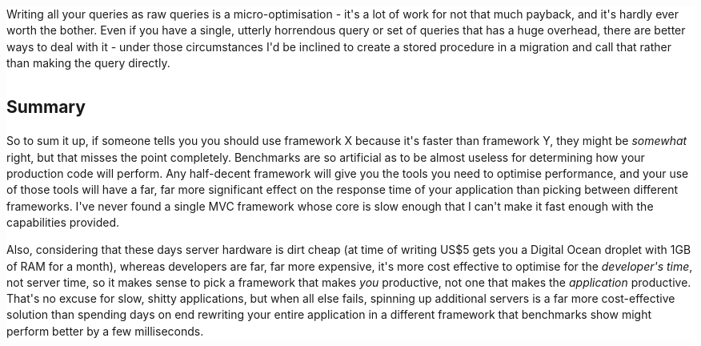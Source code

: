 Writing all your queries as raw queries is a micro-optimisation - it's a lot of work for not that much payback, and it's hardly ever worth the bother. Even if you have a single, utterly horrendous query or set of queries that has a huge overhead, there are better ways to deal with it - under those circumstances I'd be inclined to create a stored procedure in a migration and call that rather than making the query directly.

Summary
-------

So to sum it up, if someone tells you you should use framework X because it's faster than framework Y, they might be *somewhat* right, but that misses the point completely. Benchmarks are so artificial as to be almost useless for determining how your production code will perform. Any half-decent framework will give you the tools you need to optimise performance, and your use of those tools will have a far, far more significant effect on the response time of your application than picking between different frameworks. I've never found a single MVC framework whose core is slow enough that I can't make it fast enough with the capabilities provided.

Also, considering that these days server hardware is dirt cheap (at time of writing US$5 gets you a Digital Ocean droplet with 1GB of RAM for a month), whereas developers are far, far more expensive, it's more cost effective to optimise for the *developer's time*, not server time, so it makes sense to pick a framework that makes *you* productive, not one that makes the *application* productive. That's no excuse for slow, shitty applications, but when all else fails, spinning up additional servers is a far more cost-effective solution than spending days on end rewriting your entire application in a different framework that benchmarks show might perform better by a few milliseconds.
